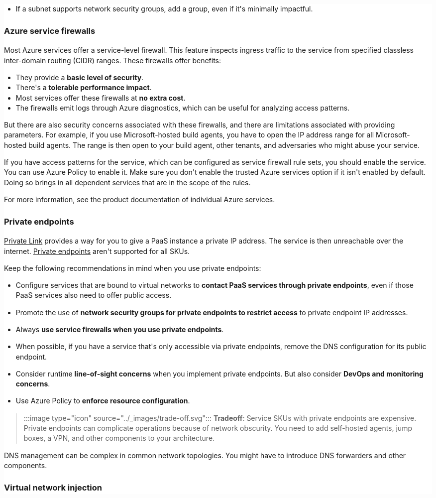 - If a subnet supports network security groups, add a group, even if it's minimally impactful.

### Azure service firewalls

Most Azure services offer a service-level firewall. This feature inspects ingress traffic to the service from specified classless inter-domain routing (CIDR) ranges. These firewalls offer benefits:

- They provide a **basic level of security**.
- There's a **tolerable performance impact**.
- Most services offer these firewalls at **no extra cost**.
- The firewalls emit logs through Azure diagnostics, which can be useful for analyzing access patterns.

But there are also security concerns associated with these firewalls, and there are limitations associated with providing parameters. For example, if you use Microsoft-hosted build agents, you have to open the IP address range for all Microsoft-hosted build agents. The range is then open to your build agent, other tenants, and adversaries who might abuse your service.

If you have access patterns for the service, which can be configured as service firewall rule sets, you should enable the service. You can use Azure Policy to enable it. Make sure you don't enable the trusted Azure services option if it isn't enabled by default. Doing so brings in all dependent services that are in the scope of the rules.

For more information, see the product documentation of individual Azure services.

### Private endpoints

[Private Link](/azure/private-link/private-link-overview) provides a way for you to give a PaaS instance a private IP address. The service is then unreachable over the internet. [Private endpoints](/azure/private-link/private-endpoint-overview) aren't supported for all SKUs.

Keep the following recommendations in mind when you use private endpoints:

- Configure services that are bound to virtual networks to **contact PaaS services through private endpoints**, even if those PaaS services also need to offer public access.

- Promote the use of **network security groups for private endpoints to restrict access** to private endpoint IP addresses.

- Always **use service firewalls when you use private endpoints**.

- When possible, if you have a service that's only accessible via private endpoints, remove the DNS configuration for its public endpoint.

- Consider runtime **line-of-sight concerns** when you implement private endpoints. But also consider **DevOps and monitoring concerns**.

- Use Azure Policy to **enforce resource configuration**.

> :::image type="icon" source="../_images/trade-off.svg"::: **Tradeoff**: Service SKUs with private endpoints are expensive. Private endpoints can complicate operations because of network obscurity. You need to add self-hosted agents, jump boxes, a VPN, and other components to your architecture.

DNS management can be complex in common network topologies. You might have to introduce DNS forwarders and other components.

### Virtual network injection

